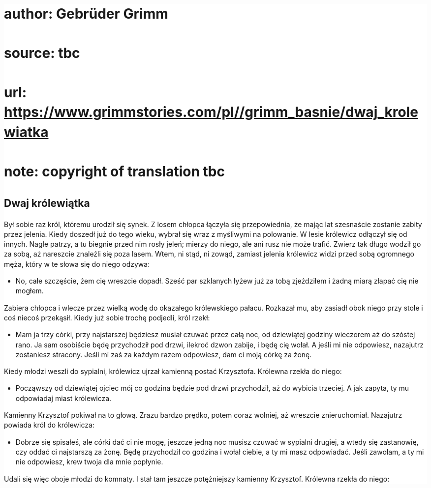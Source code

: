# author: Gebrüder Grimm
# source: tbc
# url: https://www.grimmstories.com/pl//grimm_basnie/dwaj_krolewiatka
# note: copyright of translation tbc

## Dwaj królewiątka 

Był sobie raz król, któremu urodził się synek. Z losem chłopca łączyła
się przepowiednia, że mając lat szesnaście zostanie zabity przez
jelenia. Kiedy doszedł już do tego wieku, wybrał się wraz z myśliwymi na
polowanie. W lesie królewicz odłączył się od innych. Nagle patrzy, a tu
biegnie przed nim rosły jeleń; mierzy do niego, ale ani rusz nie może
trafić. Zwierz tak długo wodził go za sobą, aż nareszcie znaleźli się
poza lasem. Wtem, ni stąd, ni zowąd, zamiast jelenia królewicz widzi
przed sobą ogromnego męża, który w te słowa się do niego odzywa:

- No, całe szczęście, żem cię wreszcie dopadł. Sześć par szklanych
łyżew już za tobą zjeździłem i żadną miarą złapać cię nie mogłem.

Zabiera chłopca i wlecze przez wielką wodę do okazałego królewskiego
pałacu. Rozkazał mu, aby zasiadł obok niego przy stole i coś niecoś
przekąsił. Kiedy już sobie trochę podjedli, król rzekł:

- Mam ja trzy córki, przy najstarszej będziesz musiał czuwać przez całą
noc, od dziewiątej godziny wieczorem aż do szóstej rano. Ja sam
osobiście będę przychodził pod drzwi, ilekroć dzwon zabije, i będę cię
wołał. A jeśli mi nie odpowiesz, nazajutrz zostaniesz stracony. Jeśli mi
zaś za każdym razem odpowiesz, dam ci moją córkę za żonę.

Kiedy młodzi weszli do sypialni, królewicz ujrzał kamienną postać
Krzysztofa. Królewna rzekła do niego:

- Począwszy od dziewiątej ojciec mój co godzina będzie pod drzwi
przychodził, aż do wybicia trzeciej. A jak zapyta, ty mu odpowiadaj
miast królewicza.

Kamienny Krzysztof pokiwał na to głową. Zrazu bardzo prędko, potem coraz
wolniej, aż wreszcie znieruchomiał. Nazajutrz powiada król do
królewicza:

- Dobrze się spisałeś, ale córki dać ci nie mogę, jeszcze jedną noc
musisz czuwać w sypialni drugiej, a wtedy się zastanowię, czy oddać ci
najstarszą za żonę. Będę przychodził co godzina i wołał ciebie, a ty mi
masz odpowiadać. Jeśli zawołam, a ty mi nie odpowiesz, krew twoja dla
mnie popłynie.

Udali się więc oboje młodzi do komnaty. I stał tam jeszcze potężniejszy
kamienny Krzysztof. Królewna rzekła do niego:
